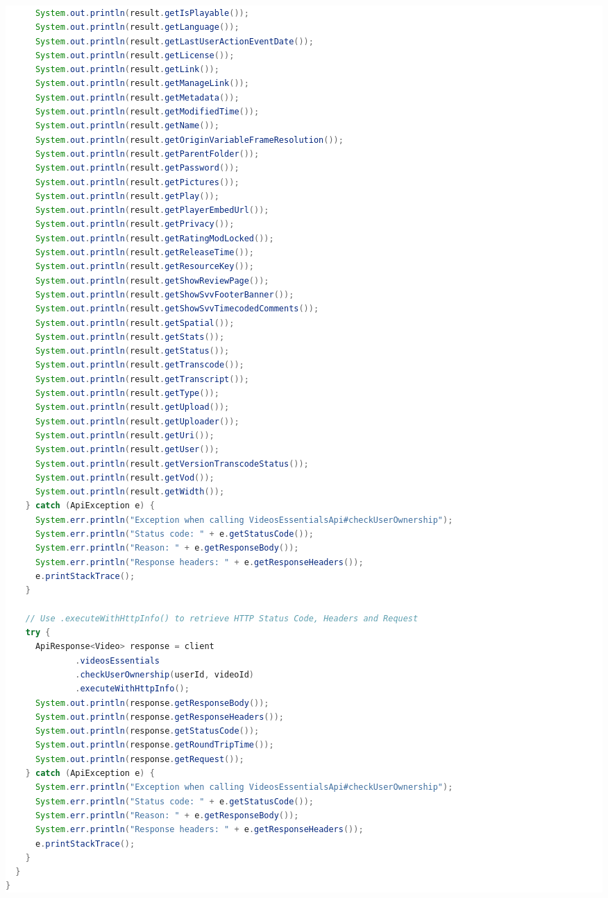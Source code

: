 ```java
      System.out.println(result.getIsPlayable());
      System.out.println(result.getLanguage());
      System.out.println(result.getLastUserActionEventDate());
      System.out.println(result.getLicense());
      System.out.println(result.getLink());
      System.out.println(result.getManageLink());
      System.out.println(result.getMetadata());
      System.out.println(result.getModifiedTime());
      System.out.println(result.getName());
      System.out.println(result.getOriginVariableFrameResolution());
      System.out.println(result.getParentFolder());
      System.out.println(result.getPassword());
      System.out.println(result.getPictures());
      System.out.println(result.getPlay());
      System.out.println(result.getPlayerEmbedUrl());
      System.out.println(result.getPrivacy());
      System.out.println(result.getRatingModLocked());
      System.out.println(result.getReleaseTime());
      System.out.println(result.getResourceKey());
      System.out.println(result.getShowReviewPage());
      System.out.println(result.getShowSvvFooterBanner());
      System.out.println(result.getShowSvvTimecodedComments());
      System.out.println(result.getSpatial());
      System.out.println(result.getStats());
      System.out.println(result.getStatus());
      System.out.println(result.getTranscode());
      System.out.println(result.getTranscript());
      System.out.println(result.getType());
      System.out.println(result.getUpload());
      System.out.println(result.getUploader());
      System.out.println(result.getUri());
      System.out.println(result.getUser());
      System.out.println(result.getVersionTranscodeStatus());
      System.out.println(result.getVod());
      System.out.println(result.getWidth());
    } catch (ApiException e) {
      System.err.println("Exception when calling VideosEssentialsApi#checkUserOwnership");
      System.err.println("Status code: " + e.getStatusCode());
      System.err.println("Reason: " + e.getResponseBody());
      System.err.println("Response headers: " + e.getResponseHeaders());
      e.printStackTrace();
    }

    // Use .executeWithHttpInfo() to retrieve HTTP Status Code, Headers and Request
    try {
      ApiResponse<Video> response = client
              .videosEssentials
              .checkUserOwnership(userId, videoId)
              .executeWithHttpInfo();
      System.out.println(response.getResponseBody());
      System.out.println(response.getResponseHeaders());
      System.out.println(response.getStatusCode());
      System.out.println(response.getRoundTripTime());
      System.out.println(response.getRequest());
    } catch (ApiException e) {
      System.err.println("Exception when calling VideosEssentialsApi#checkUserOwnership");
      System.err.println("Status code: " + e.getStatusCode());
      System.err.println("Reason: " + e.getResponseBody());
      System.err.println("Response headers: " + e.getResponseHeaders());
      e.printStackTrace();
    }
  }
}
```